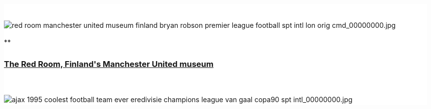 <div class="cn__column cn__column--2np0 cn__column--3np0 cn__column--4np2">

<div class="cd__wrapper" data-analytics="_grid-small_video_video">

<div class="media">

[![red room manchester united museum finland bryan robson premier league
football spt intl lon orig
cmd\_00000000.jpg](data:image/gif;base64,R0lGODlhEAAJAJEAAAAAAP///////wAAACH5BAEAAAIALAAAAAAQAAkAAAIKlI+py+0Po5yUFQA7)](/videos/sports/2020/05/25/red-room-manchester-united-museum-finland-bryan-robson-premier-league-football-spt-intl-lon-orig-cmd.cnn)

<div class="img__preloader">

</div>

![red room manchester united museum finland bryan robson premier league
football spt intl lon orig
cmd\_00000000.jpg](//cdn.cnn.com/cnnnext/dam/assets/200525161427-red-room-manchester-united-museum-finland-bryan-robson-premier-league-football-spt-intl-lon-orig-cmd-00000000-large-tease.jpg)

**

</div>

<div class="cd__content">

### [<span class="cd__headline-text">The Red Room, Finland's Manchester United museum</span><span class="cd__headline-icon cnn-icon"></span>](/videos/sports/2020/05/25/red-room-manchester-united-museum-finland-bryan-robson-premier-league-football-spt-intl-lon-orig-cmd.cnn)

</div>

</div>

</div>

<div class="cn__column cn__column--2np1 cn__column--3np1 cn__column--4np3">

<div class="cd__wrapper" data-analytics="_grid-small_video_video">

<div class="media">

[![ajax 1995 coolest football team ever eredivisie champions league van
gaal copa90 spt
intl\_00000000.jpg](data:image/gif;base64,R0lGODlhEAAJAJEAAAAAAP///////wAAACH5BAEAAAIALAAAAAAQAAkAAAIKlI+py+0Po5yUFQA7)](/videos/sports/2020/03/03/ajax-1995-coolest-football-team-ever-eredivisie-champions-league-van-gaal-copa90-spt-intl.copa90)

<div class="img__preloader">

</div>

![ajax 1995 coolest football team ever eredivisie champions league van
gaal copa90 spt
intl\_00000000.jpg](//cdn.cnn.com/cnnnext/dam/assets/200303115954-ajax-1995-coolest-football-team-ever-eredivisie-champions-league-van-gaal-copa90-spt-intl-00000000-large-tease.jpg)
